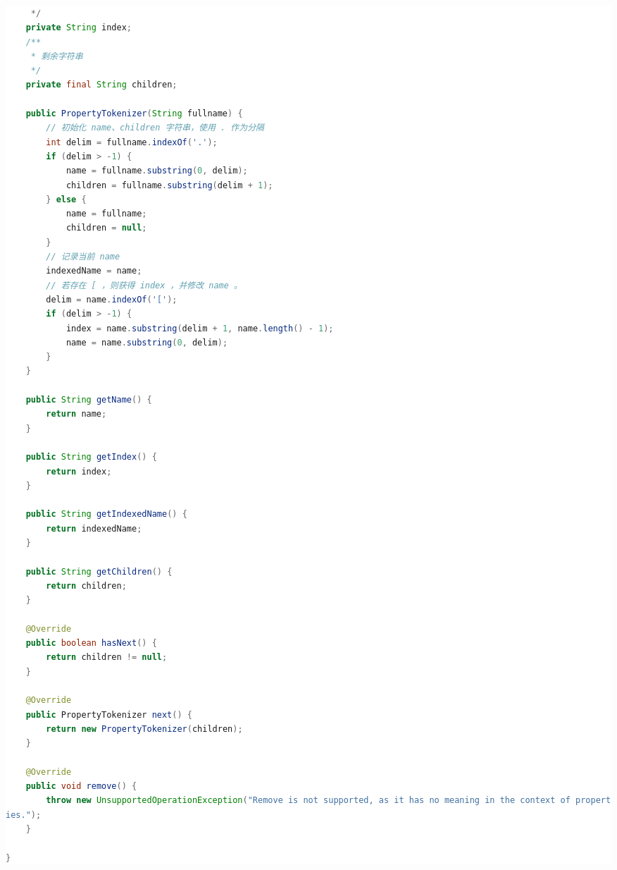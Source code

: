 ```java
     */
    private String index;
    /**
     * 剩余字符串
     */
    private final String children;

    public PropertyTokenizer(String fullname) {
        // 初始化 name、children 字符串，使用 . 作为分隔
        int delim = fullname.indexOf('.');
        if (delim > -1) {
            name = fullname.substring(0, delim);
            children = fullname.substring(delim + 1);
        } else {
            name = fullname;
            children = null;
        }
        // 记录当前 name
        indexedName = name;
        // 若存在 [ ，则获得 index ，并修改 name 。
        delim = name.indexOf('[');
        if (delim > -1) {
            index = name.substring(delim + 1, name.length() - 1);
            name = name.substring(0, delim);
        }
    }

    public String getName() {
        return name;
    }

    public String getIndex() {
        return index;
    }

    public String getIndexedName() {
        return indexedName;
    }

    public String getChildren() {
        return children;
    }

    @Override
    public boolean hasNext() {
        return children != null;
    }

    @Override
    public PropertyTokenizer next() {
        return new PropertyTokenizer(children);
    }

    @Override
    public void remove() {
        throw new UnsupportedOperationException("Remove is not supported, as it has no meaning in the context of properties.");
    }

}
```
